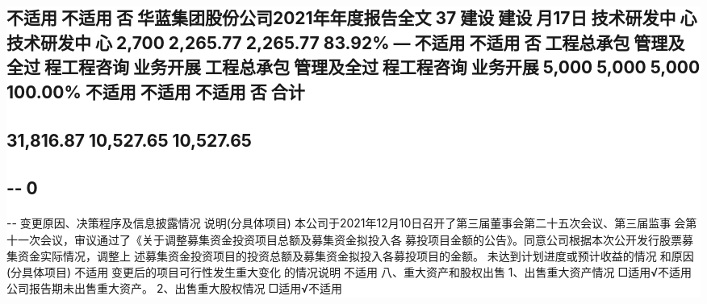 不适用
不适用
否
华蓝集团股份公司2021年年度报告全文
37
建设
建设
月17日
技术研发中
心
技术研发中
心
2,700
2,265.77
2,265.77
83.92%
—
不适用
不适用
否
工程总承包
管理及全过
程工程咨询
业务开展
工程总承包
管理及全过
程工程咨询
业务开展
5,000
5,000
5,000
100.00%
不适用
不适用
不适用
否
合计
--
31,816.87
10,527.65
10,527.65
--
--
0
--
--
变更原因、决策程序及信息披露情况
说明(分具体项目)
本公司于2021年12月10日召开了第三届董事会第二十五次会议、第三届监事
会第十一次会议，审议通过了《关于调整募集资金投资项目总额及募集资金拟投入各
募投项目金额的公告》。同意公司根据本次公开发行股票募集资金实际情况，调整上
述募集资金投资项目的投资总额及募集资金拟投入各募投项目的金额。
未达到计划进度或预计收益的情况
和原因(分具体项目)
不适用
变更后的项目可行性发生重大变化
的情况说明
不适用
八、重大资产和股权出售
1、出售重大资产情况
□适用√不适用
公司报告期未出售重大资产。
2、出售重大股权情况
□适用√不适用
